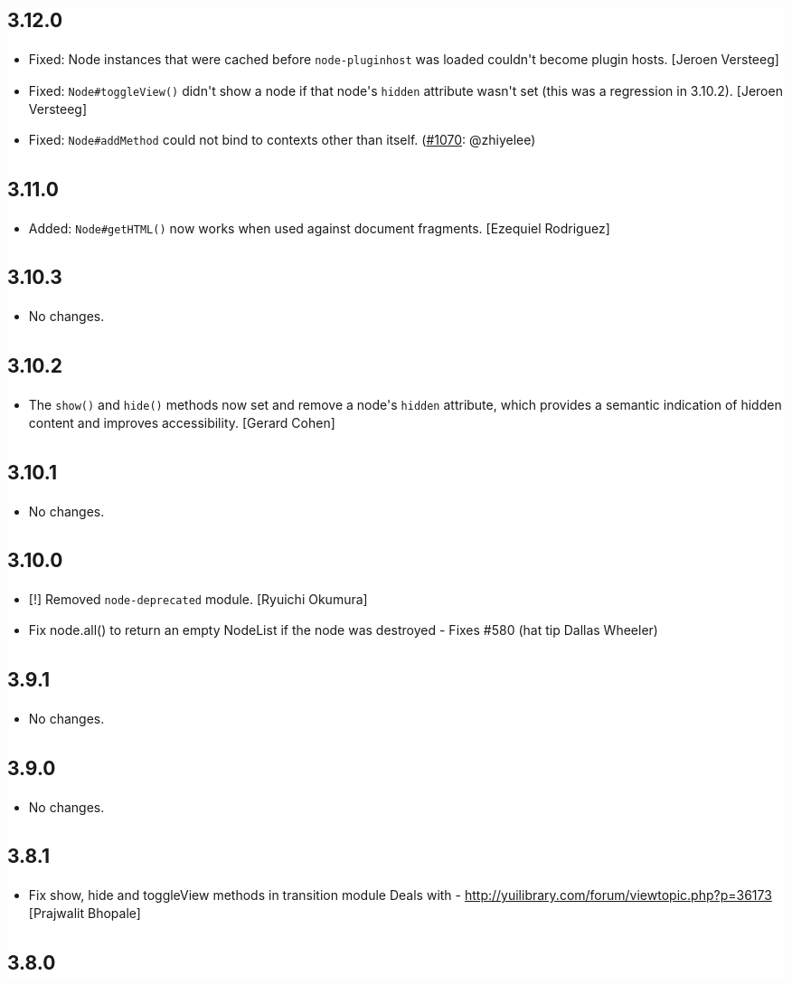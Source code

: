 
3.12.0
------

* Fixed: Node instances that were cached before `node-pluginhost` was loaded
  couldn't become plugin hosts. [Jeroen Versteeg]

* Fixed: `Node#toggleView()` didn't show a node if that node's `hidden`
  attribute wasn't set (this was a regression in 3.10.2). [Jeroen Versteeg]

* Fixed: `Node#addMethod` could not bind to contexts other than itself. ([#1070][]: @zhiyelee)

[#1070]: https://github.com/yui/yui3/issues/1070

3.11.0
------

* Added: `Node#getHTML()` now works when used against document fragments. [Ezequiel Rodriguez]

3.10.3
------

* No changes.

3.10.2
------

* The `show()` and `hide()` methods now set and remove a node's `hidden`
  attribute, which provides a semantic indication of hidden content and improves
  accessibility. [Gerard Cohen]

3.10.1
------

* No changes.

3.10.0
------

* [!] Removed `node-deprecated` module. [Ryuichi Okumura]

* Fix node.all() to return an empty NodeList if the node was destroyed - Fixes #580 (hat tip Dallas Wheeler)

3.9.1
-----

* No changes.

3.9.0
-----

* No changes.

3.8.1
-----

* Fix show, hide and toggleView methods in transition module Deals with - http://yuilibrary.com/forum/viewtopic.php?p=36173 [Prajwalit Bhopale]

3.8.0
-----


[#1350]: https://github.com/yui/yui3/issues/1350